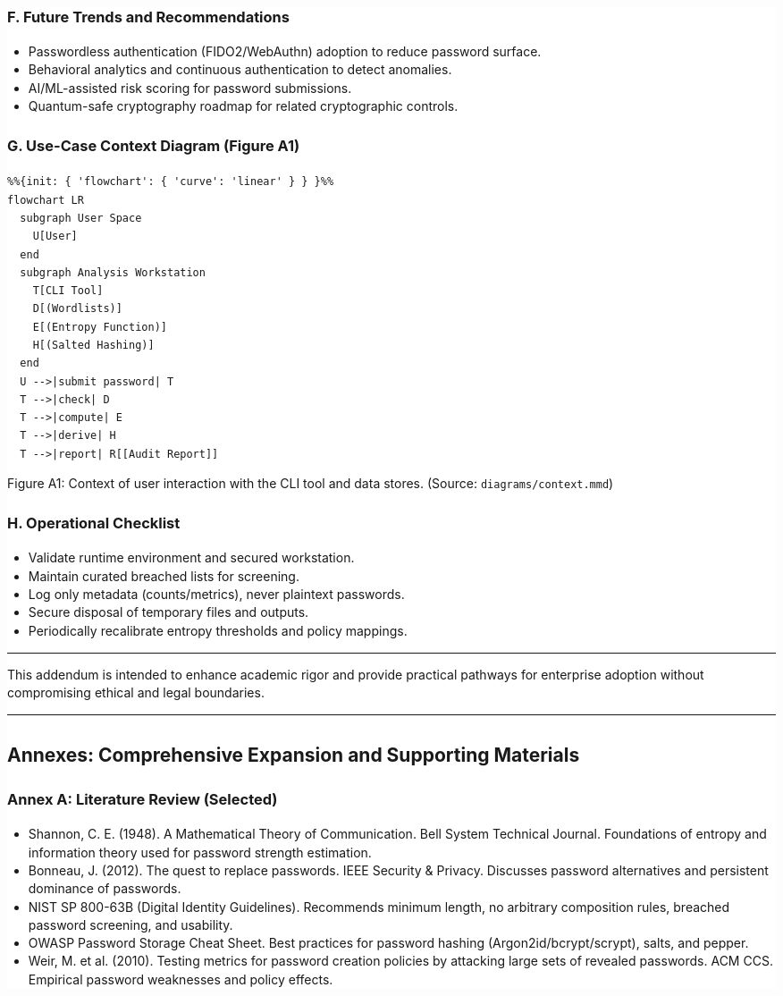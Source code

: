 ### F. Future Trends and Recommendations
- Passwordless authentication (FIDO2/WebAuthn) adoption to reduce password surface.
- Behavioral analytics and continuous authentication to detect anomalies.
- AI/ML-assisted risk scoring for password submissions.
- Quantum-safe cryptography roadmap for related cryptographic controls.

### G. Use-Case Context Diagram (Figure A1)
```mermaid
%%{init: { 'flowchart': { 'curve': 'linear' } } }%%
flowchart LR
  subgraph User Space
    U[User]
  end
  subgraph Analysis Workstation
    T[CLI Tool]
    D[(Wordlists)]
    E[(Entropy Function)]
    H[(Salted Hashing)]
  end
  U -->|submit password| T
  T -->|check| D
  T -->|compute| E
  T -->|derive| H
  T -->|report| R[[Audit Report]]
```
Figure A1: Context of user interaction with the CLI tool and data stores. (Source: `diagrams/context.mmd`)

### H. Operational Checklist
- Validate runtime environment and secured workstation.
- Maintain curated breached lists for screening.
- Log only metadata (counts/metrics), never plaintext passwords.
- Secure disposal of temporary files and outputs.
- Periodically recalibrate entropy thresholds and policy mappings.

---

This addendum is intended to enhance academic rigor and provide practical pathways for enterprise adoption without compromising ethical and legal boundaries.

---

## Annexes: Comprehensive Expansion and Supporting Materials

### Annex A: Literature Review (Selected)
- Shannon, C. E. (1948). A Mathematical Theory of Communication. Bell System Technical Journal. Foundations of entropy and information theory used for password strength estimation.
- Bonneau, J. (2012). The quest to replace passwords. IEEE Security & Privacy. Discusses password alternatives and persistent dominance of passwords.
- NIST SP 800-63B (Digital Identity Guidelines). Recommends minimum length, no arbitrary composition rules, breached password screening, and usability.
- OWASP Password Storage Cheat Sheet. Best practices for password hashing (Argon2id/bcrypt/scrypt), salts, and pepper.
- Weir, M. et al. (2010). Testing metrics for password creation policies by attacking large sets of revealed passwords. ACM CCS. Empirical password weaknesses and policy effects.
